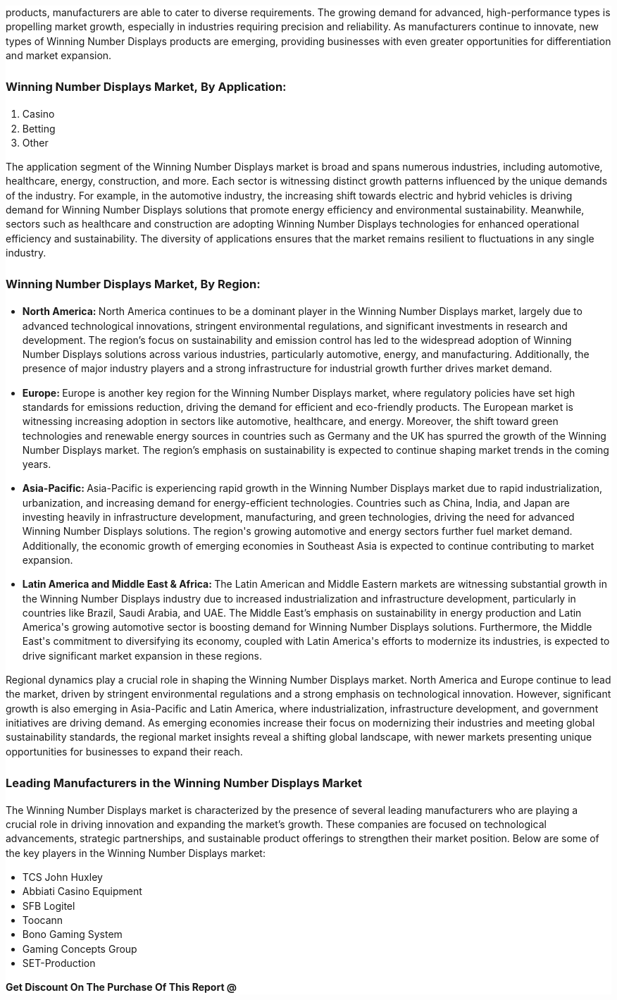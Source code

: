 products, manufacturers are able to cater to diverse requirements. The growing demand for advanced, high-performance types is propelling market growth, especially in industries requiring precision and reliability. As manufacturers continue to innovate, new types of Winning Number Displays products are emerging, providing businesses with even greater opportunities for differentiation and market expansion.</p><h3>Winning Number Displays Market,&nbsp;By Application:</h3><ol><li>Casino<li> Betting<li> Other</li></ol><p>The application segment of the Winning Number Displays market is broad and spans numerous industries, including automotive, healthcare, energy, construction, and more. Each sector is witnessing distinct growth patterns influenced by the unique demands of the industry. For example, in the automotive industry, the increasing shift towards electric and hybrid vehicles is driving demand for Winning Number Displays solutions that promote energy efficiency and environmental sustainability. Meanwhile, sectors such as healthcare and construction are adopting Winning Number Displays technologies for enhanced operational efficiency and sustainability. The diversity of applications ensures that the market remains resilient to fluctuations in any single industry.</p><h3>Winning Number Displays Market, By Region:</h3><ul><li><p><strong>North America:&nbsp;</strong>North America continues to be a dominant player in the Winning Number Displays market, largely due to advanced technological innovations, stringent environmental regulations, and significant investments in research and development. The region&rsquo;s focus on sustainability and emission control has led to the widespread adoption of Winning Number Displays solutions across various industries, particularly automotive, energy, and manufacturing. Additionally, the presence of major industry players and a strong infrastructure for industrial growth further drives market demand.</p></li><li><p><strong><strong>Europe:&nbsp;</strong></strong>Europe is another key region for the Winning Number Displays market, where regulatory policies have set high standards for emissions reduction, driving the demand for efficient and eco-friendly products. The European market is witnessing increasing adoption in sectors like automotive, healthcare, and energy. Moreover, the shift toward green technologies and renewable energy sources in countries such as Germany and the UK has spurred the growth of the Winning Number Displays market. The region&rsquo;s emphasis on sustainability is expected to continue shaping market trends in the coming years.</p></li><li><p><strong><strong>Asia-Pacific:&nbsp;</strong></strong>Asia-Pacific is experiencing rapid growth in the Winning Number Displays market due to rapid industrialization, urbanization, and increasing demand for energy-efficient technologies. Countries such as China, India, and Japan are investing heavily in infrastructure development, manufacturing, and green technologies, driving the need for advanced Winning Number Displays solutions. The region's growing automotive and energy sectors further fuel market demand. Additionally, the economic growth of emerging economies in Southeast Asia is expected to continue contributing to market expansion.</p></li><li><p><strong><strong>Latin America and Middle East &amp; Africa:&nbsp;</strong></strong>The Latin American and Middle Eastern markets are witnessing substantial growth in the Winning Number Displays industry due to increased industrialization and infrastructure development, particularly in countries like Brazil, Saudi Arabia, and UAE. The Middle East&rsquo;s emphasis on sustainability in energy production and Latin America's growing automotive sector is boosting demand for Winning Number Displays solutions. Furthermore, the Middle East's commitment to diversifying its economy, coupled with Latin America's efforts to modernize its industries, is expected to drive significant market expansion in these regions.</p></li></ul><p>Regional dynamics play a crucial role in shaping the Winning Number Displays market. North America and Europe continue to lead the market, driven by stringent environmental regulations and a strong emphasis on technological innovation. However, significant growth is also emerging in Asia-Pacific and Latin America, where industrialization, infrastructure development, and government initiatives are driving demand. As emerging economies increase their focus on modernizing their industries and meeting global sustainability standards, the regional market insights reveal a shifting global landscape, with newer markets presenting unique opportunities for businesses to expand their reach.</p><h3><strong>Leading Manufacturers in the Winning Number Displays Market</strong></h3><p>The Winning Number Displays market is characterized by the presence of several leading manufacturers who are playing a crucial role in driving innovation and expanding the market&rsquo;s growth. These companies are focused on technological advancements, strategic partnerships, and sustainable product offerings to strengthen their market position. Below are some of the key players in the Winning Number Displays market:</p></div><div class="article-main__content" data-test-id="publishing-text-block"><ul><li><span class="">TCS John Huxley<li> Abbiati Casino Equipment<li> SFB Logitel<li> Toocann<li> Bono Gaming System<li> Gaming Concepts Group<li> SET-Production</span></li></ul></div><div class="article-main__content" data-test-id="publishing-text-block"><p><span class="font-[700]"><strong>Get Discount On The Purchase Of This Report @</strong>